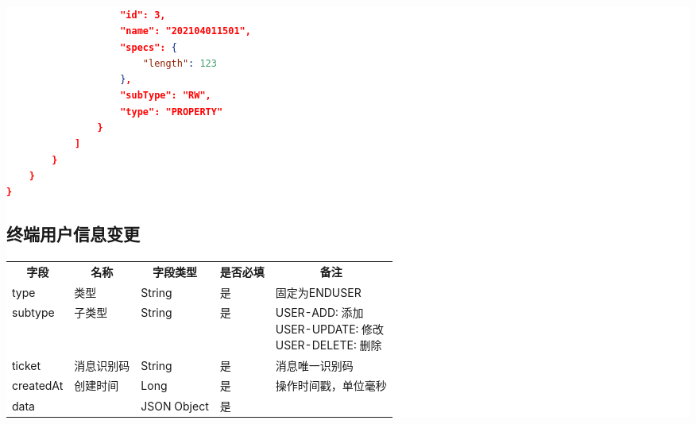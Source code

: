 ```json
                    "id": 3,
                    "name": "202104011501",
                    "specs": {
                        "length": 123
                    },
                    "subType": "RW",
                    "type": "PROPERTY"
                }
            ]
        }
    }
}
```

## **终端用户信息变更**

<table>
    <tr>
      <th>字段</th>
      <th>名称</th>
      <th>字段类型</th>
      <th>是否必填</th>
      <th>备注</th>
    </tr>
    <tr>
      <td>type</td>
      <td>类型</td>
      <td>String</td>
      <td>是</td>
      <td>固定为ENDUSER</td>
    </tr>
    <tr>
      <td>subtype</td>
      <td>子类型</td>
      <td>String</td>
      <td>是</td>
      <td>
        USER-ADD: 添加 <br />
        USER-UPDATE: 修改 <br />
        USER-DELETE: 删除
      </td>
    </tr>
    <tr>
      <td>ticket</td>
      <td>消息识别码</td>
      <td>String</td>
      <td>是</td>
      <td>消息唯一识别码</td>
    </tr>
      <td>createdAt</td>
      <td>创建时间</td>
      <td>Long</td>
      <td>是</td>
      <td>操作时间戳，单位毫秒</td>
    </tr>
    <tr>
      <td>data </td>
      <td></td>
      <td>JSON Object</td>
      <td>是</td>
      <td></td>
    </tr>
    <tr>